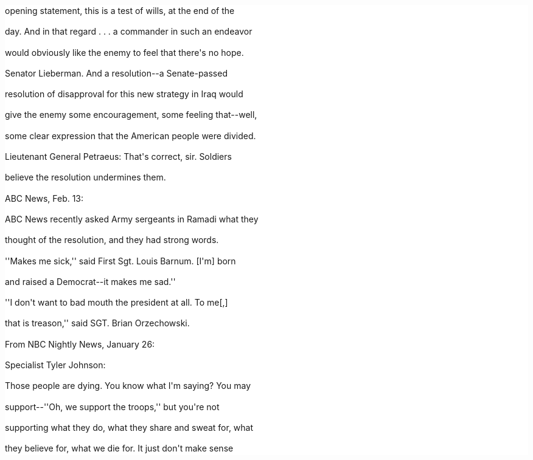 
 opening statement, this is a test of wills, at the end of the 


 day. And in that regard . . . a commander in such an endeavor 


 would obviously like the enemy to feel that there's no hope.



 Senator Lieberman. And a resolution--a Senate-passed 


 resolution of disapproval for this new strategy in Iraq would 


 give the enemy some encouragement, some feeling that--well, 


 some clear expression that the American people were divided.



 Lieutenant General Petraeus: That's correct, sir. Soldiers 


 believe the resolution undermines them.



ABC News, Feb. 13:



 ABC News recently asked Army sergeants in Ramadi what they 


 thought of the resolution, and they had strong words.



 ''Makes me sick,'' said First Sgt. Louis Barnum. [I'm] born 


 and raised a Democrat--it makes me sad.''



 ''I don't want to bad mouth the president at all. To me[,] 


 that is treason,'' said SGT. Brian Orzechowski.


From NBC Nightly News, January 26:


Specialist Tyler Johnson:




 Those people are dying. You know what I'm saying? You may 


 support--''Oh, we support the troops,'' but you're not 


 supporting what they do, what they share and sweat for, what 


 they believe for, what we die for. It just don't make sense 
